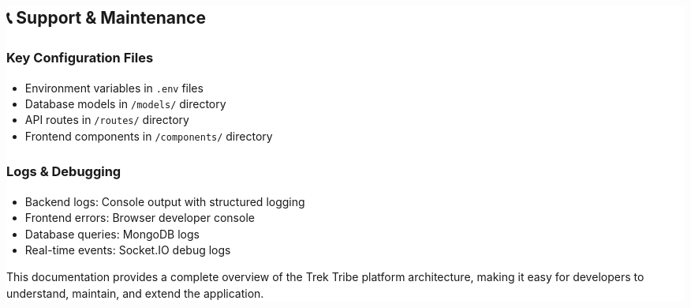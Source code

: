 ## 📞 **Support & Maintenance**

### **Key Configuration Files**
- Environment variables in `.env` files
- Database models in `/models/` directory
- API routes in `/routes/` directory
- Frontend components in `/components/` directory

### **Logs & Debugging**
- Backend logs: Console output with structured logging
- Frontend errors: Browser developer console
- Database queries: MongoDB logs
- Real-time events: Socket.IO debug logs

This documentation provides a complete overview of the Trek Tribe platform architecture, making it easy for developers to understand, maintain, and extend the application.